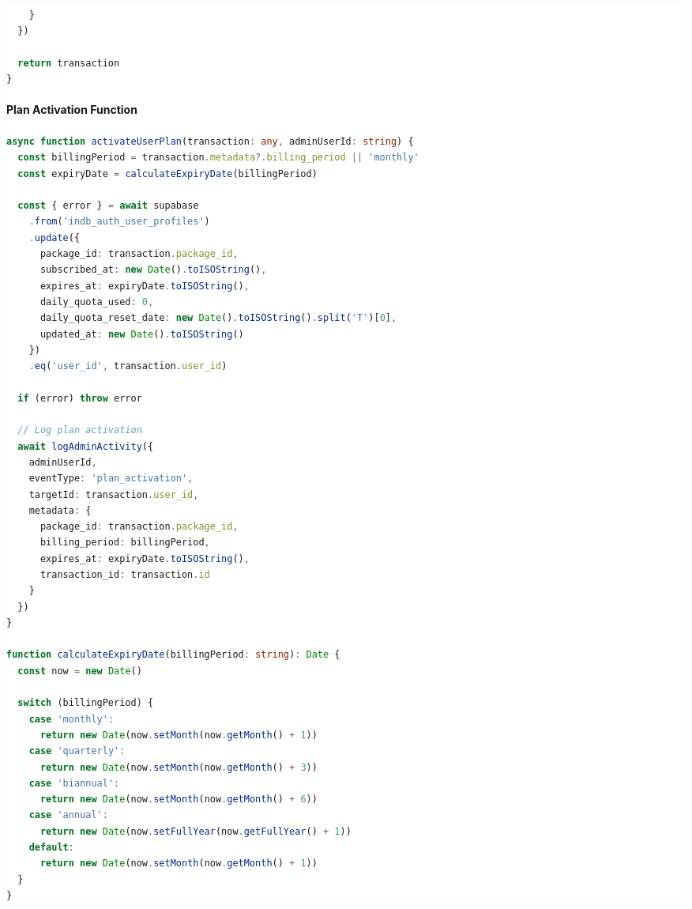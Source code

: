 ```typescript
    }
  })

  return transaction
}
```

#### Plan Activation Function
```typescript
async function activateUserPlan(transaction: any, adminUserId: string) {
  const billingPeriod = transaction.metadata?.billing_period || 'monthly'
  const expiryDate = calculateExpiryDate(billingPeriod)
  
  const { error } = await supabase
    .from('indb_auth_user_profiles')
    .update({
      package_id: transaction.package_id,
      subscribed_at: new Date().toISOString(),
      expires_at: expiryDate.toISOString(),
      daily_quota_used: 0,
      daily_quota_reset_date: new Date().toISOString().split('T')[0],
      updated_at: new Date().toISOString()
    })
    .eq('user_id', transaction.user_id)

  if (error) throw error

  // Log plan activation
  await logAdminActivity({
    adminUserId,
    eventType: 'plan_activation',
    targetId: transaction.user_id,
    metadata: {
      package_id: transaction.package_id,
      billing_period: billingPeriod,
      expires_at: expiryDate.toISOString(),
      transaction_id: transaction.id
    }
  })
}

function calculateExpiryDate(billingPeriod: string): Date {
  const now = new Date()
  
  switch (billingPeriod) {
    case 'monthly':
      return new Date(now.setMonth(now.getMonth() + 1))
    case 'quarterly':
      return new Date(now.setMonth(now.getMonth() + 3))
    case 'biannual':
      return new Date(now.setMonth(now.getMonth() + 6))
    case 'annual':
      return new Date(now.setFullYear(now.getFullYear() + 1))
    default:
      return new Date(now.setMonth(now.getMonth() + 1))
  }
}
```
